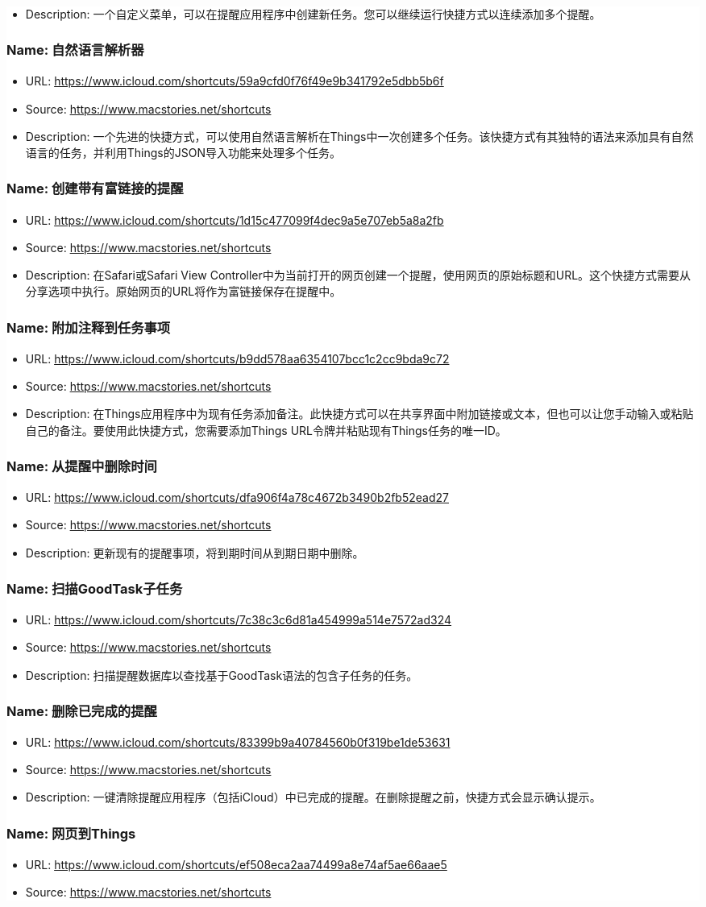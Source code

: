 - Description: 一个自定义菜单，可以在提醒应用程序中创建新任务。您可以继续运行快捷方式以连续添加多个提醒。

### Name: 自然语言解析器

- URL: https://www.icloud.com/shortcuts/59a9cfd0f76f49e9b341792e5dbb5b6f

- Source: https://www.macstories.net/shortcuts

- Description: 一个先进的快捷方式，可以使用自然语言解析在Things中一次创建多个任务。该快捷方式有其独特的语法来添加具有自然语言的任务，并利用Things的JSON导入功能来处理多个任务。

### Name: 创建带有富链接的提醒

- URL: https://www.icloud.com/shortcuts/1d15c477099f4dec9a5e707eb5a8a2fb

- Source: https://www.macstories.net/shortcuts

- Description: 在Safari或Safari View Controller中为当前打开的网页创建一个提醒，使用网页的原始标题和URL。这个快捷方式需要从分享选项中执行。原始网页的URL将作为富链接保存在提醒中。

### Name: 附加注释到任务事项

- URL: https://www.icloud.com/shortcuts/b9dd578aa6354107bcc1c2cc9bda9c72

- Source: https://www.macstories.net/shortcuts

- Description: 在Things应用程序中为现有任务添加备注。此快捷方式可以在共享界面中附加链接或文本，但也可以让您手动输入或粘贴自己的备注。要使用此快捷方式，您需要添加Things URL令牌并粘贴现有Things任务的唯一ID。

### Name: 从提醒中删除时间

- URL: https://www.icloud.com/shortcuts/dfa906f4a78c4672b3490b2fb52ead27

- Source: https://www.macstories.net/shortcuts

- Description: 更新现有的提醒事项，将到期时间从到期日期中删除。

### Name: 扫描GoodTask子任务

- URL: https://www.icloud.com/shortcuts/7c38c3c6d81a454999a514e7572ad324

- Source: https://www.macstories.net/shortcuts

- Description: 扫描提醒数据库以查找基于GoodTask语法的包含子任务的任务。

### Name: 删除已完成的提醒

- URL: https://www.icloud.com/shortcuts/83399b9a40784560b0f319be1de53631

- Source: https://www.macstories.net/shortcuts

- Description: 一键清除提醒应用程序（包括iCloud）中已完成的提醒。在删除提醒之前，快捷方式会显示确认提示。

### Name: 网页到Things

- URL: https://www.icloud.com/shortcuts/ef508eca2aa74499a8e74af5ae66aae5

- Source: https://www.macstories.net/shortcuts
